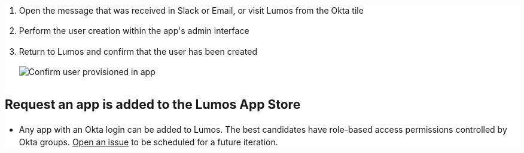 1. Open the message that was received in Slack or Email, or visit Lumos from the Okta tile
2. Perform the user creation within the app's admin interface
3. Return to Lumos and confirm that the user has been created

    <img src="/images/security/corporate/systems/lumos/ar/lumos_appstore_slack_provision.png" alt="Confirm user provisioned in app" width="600"/><br>

## Request an app is added to the Lumos App Store

- Any app with an Okta login can be added to Lumos. The best candidates have role-based access permissions controlled by Okta groups. [Open an issue](https://gitlab.com/gitlab-com/gl-security/corp/issue-tracker/-/issues/new?issuable_template=lumos_appstore_add_app) to be scheduled for a future iteration.
